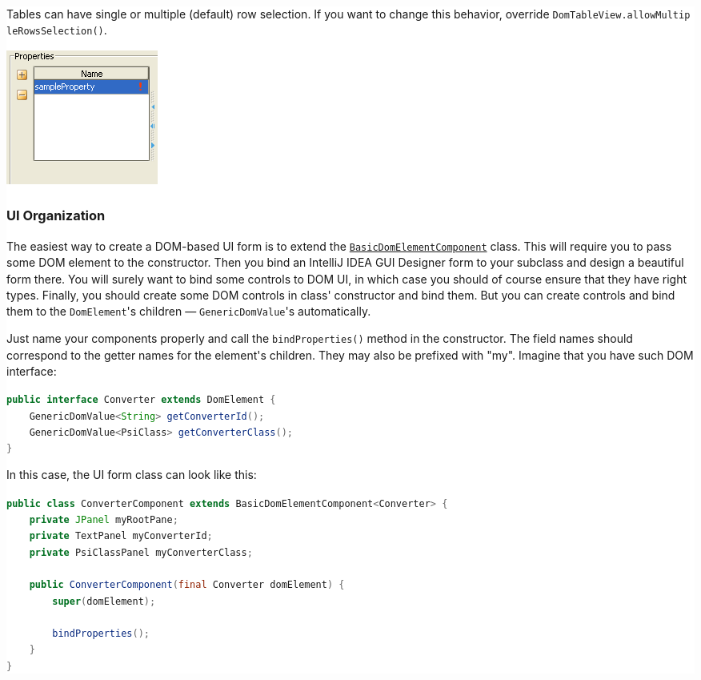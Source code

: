 Tables can have single or multiple (default) row selection.
If you want to change this behavior, override `DomTableView.allowMultipleRowsSelection()`.

![CollectionControl](img/xml_dom_api/collectioncontrol.gif)

### UI Organization
The easiest way to create a DOM-based UI form is to extend the [`BasicDomElementComponent`](upsource:///xml/dom-openapi/src/com/intellij/util/xml/ui/BasicDomElementComponent.java) class.
This will require you to pass some DOM element to the constructor.
Then you bind an IntelliJ IDEA GUI Designer form to your subclass and design a beautiful form there.
You will surely want to bind some controls to DOM UI, in which case you should of course ensure that they have right types.
Finally, you should create some DOM controls in class' constructor and bind them.
But you can create controls and bind them to the `DomElement`'s children — `GenericDomValue`'s automatically.

Just name your components properly and call the `bindProperties()` method in the constructor.
The field names should correspond to the getter names for the element's children.
They may also be prefixed with "my".
Imagine that you have such DOM interface:

```java
public interface Converter extends DomElement {
    GenericDomValue<String> getConverterId();
    GenericDomValue<PsiClass> getConverterClass();
}
```

In this case, the UI form class can look like this:

```java
public class ConverterComponent extends BasicDomElementComponent<Converter> {
    private JPanel myRootPane;
    private TextPanel myConverterId;
    private PsiClassPanel myConverterClass;

    public ConverterComponent(final Converter domElement) {
        super(domElement);

        bindProperties();
    }
}
```
